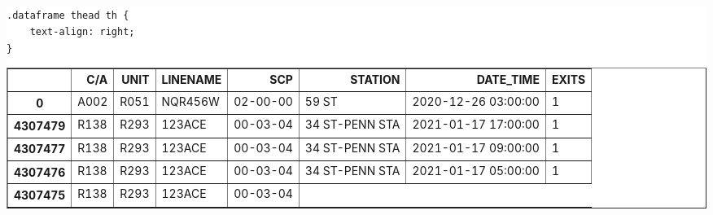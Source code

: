     .dataframe thead th {
        text-align: right;
    }
</style>
<table border="1" class="dataframe">
  <thead>
    <tr style="text-align: right;">
      <th></th>
      <th>C/A</th>
      <th>UNIT</th>
      <th>LINENAME</th>
      <th>SCP</th>
      <th>STATION</th>
      <th>DATE_TIME</th>
      <th>EXITS</th>
    </tr>
  </thead>
  <tbody>
    <tr>
      <th>0</th>
      <td>A002</td>
      <td>R051</td>
      <td>NQR456W</td>
      <td>02-00-00</td>
      <td>59 ST</td>
      <td>2020-12-26 03:00:00</td>
      <td>1</td>
    </tr>
    <tr>
      <th>4307479</th>
      <td>R138</td>
      <td>R293</td>
      <td>123ACE</td>
      <td>00-03-04</td>
      <td>34 ST-PENN STA</td>
      <td>2021-01-17 17:00:00</td>
      <td>1</td>
    </tr>
    <tr>
      <th>4307477</th>
      <td>R138</td>
      <td>R293</td>
      <td>123ACE</td>
      <td>00-03-04</td>
      <td>34 ST-PENN STA</td>
      <td>2021-01-17 09:00:00</td>
      <td>1</td>
    </tr>
    <tr>
      <th>4307476</th>
      <td>R138</td>
      <td>R293</td>
      <td>123ACE</td>
      <td>00-03-04</td>
      <td>34 ST-PENN STA</td>
      <td>2021-01-17 05:00:00</td>
      <td>1</td>
    </tr>
    <tr>
      <th>4307475</th>
      <td>R138</td>
      <td>R293</td>
      <td>123ACE</td>
      <td>00-03-04</td>